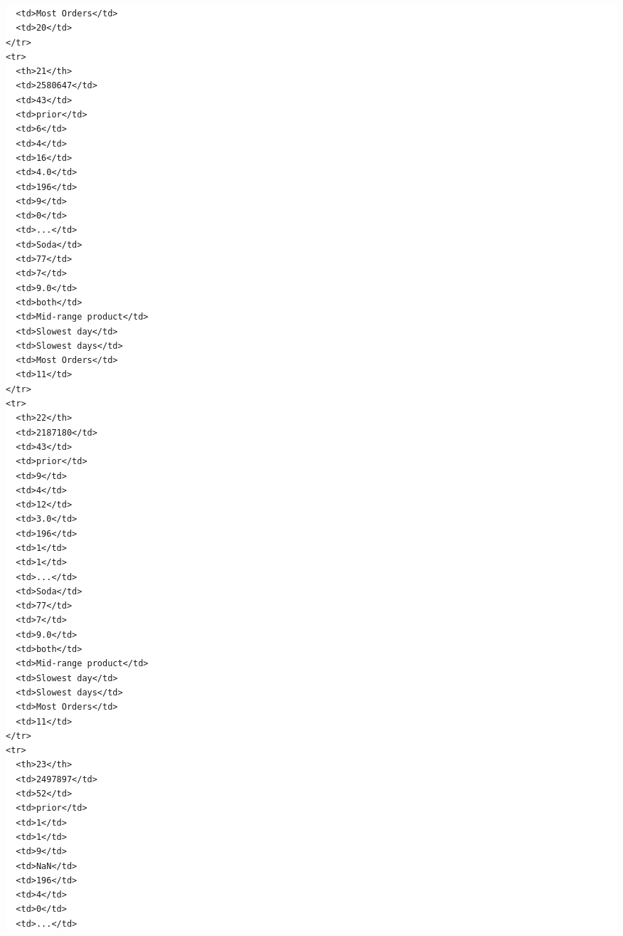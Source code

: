       <td>Most Orders</td>
      <td>20</td>
    </tr>
    <tr>
      <th>21</th>
      <td>2580647</td>
      <td>43</td>
      <td>prior</td>
      <td>6</td>
      <td>4</td>
      <td>16</td>
      <td>4.0</td>
      <td>196</td>
      <td>9</td>
      <td>0</td>
      <td>...</td>
      <td>Soda</td>
      <td>77</td>
      <td>7</td>
      <td>9.0</td>
      <td>both</td>
      <td>Mid-range product</td>
      <td>Slowest day</td>
      <td>Slowest days</td>
      <td>Most Orders</td>
      <td>11</td>
    </tr>
    <tr>
      <th>22</th>
      <td>2187180</td>
      <td>43</td>
      <td>prior</td>
      <td>9</td>
      <td>4</td>
      <td>12</td>
      <td>3.0</td>
      <td>196</td>
      <td>1</td>
      <td>1</td>
      <td>...</td>
      <td>Soda</td>
      <td>77</td>
      <td>7</td>
      <td>9.0</td>
      <td>both</td>
      <td>Mid-range product</td>
      <td>Slowest day</td>
      <td>Slowest days</td>
      <td>Most Orders</td>
      <td>11</td>
    </tr>
    <tr>
      <th>23</th>
      <td>2497897</td>
      <td>52</td>
      <td>prior</td>
      <td>1</td>
      <td>1</td>
      <td>9</td>
      <td>NaN</td>
      <td>196</td>
      <td>4</td>
      <td>0</td>
      <td>...</td>